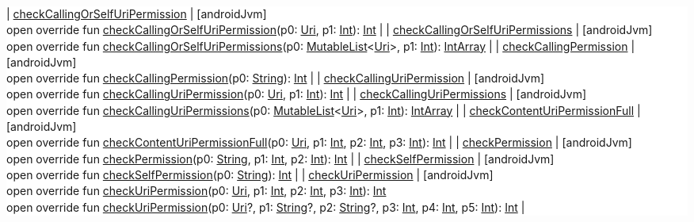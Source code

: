 | [checkCallingOrSelfUriPermission](../-inbox-activity/index.md#832829402%2FFunctions%2F1408892949) | [androidJvm]<br>open override fun [checkCallingOrSelfUriPermission](../-inbox-activity/index.md#832829402%2FFunctions%2F1408892949)(p0: [Uri](https://developer.android.com/reference/kotlin/android/net/Uri.html), p1: [Int](https://kotlinlang.org/api/latest/jvm/stdlib/kotlin-stdlib/kotlin/-int/index.html)): [Int](https://kotlinlang.org/api/latest/jvm/stdlib/kotlin-stdlib/kotlin/-int/index.html) |
| [checkCallingOrSelfUriPermissions](../-inbox-activity/index.md#-1013919811%2FFunctions%2F1408892949) | [androidJvm]<br>open override fun [checkCallingOrSelfUriPermissions](../-inbox-activity/index.md#-1013919811%2FFunctions%2F1408892949)(p0: [MutableList](https://kotlinlang.org/api/latest/jvm/stdlib/kotlin-stdlib/kotlin.collections/-mutable-list/index.html)&lt;[Uri](https://developer.android.com/reference/kotlin/android/net/Uri.html)&gt;, p1: [Int](https://kotlinlang.org/api/latest/jvm/stdlib/kotlin-stdlib/kotlin/-int/index.html)): [IntArray](https://kotlinlang.org/api/latest/jvm/stdlib/kotlin-stdlib/kotlin/-int-array/index.html) |
| [checkCallingPermission](../-inbox-activity/index.md#893466952%2FFunctions%2F1408892949) | [androidJvm]<br>open override fun [checkCallingPermission](../-inbox-activity/index.md#893466952%2FFunctions%2F1408892949)(p0: [String](https://kotlinlang.org/api/latest/jvm/stdlib/kotlin-stdlib/kotlin/-string/index.html)): [Int](https://kotlinlang.org/api/latest/jvm/stdlib/kotlin-stdlib/kotlin/-int/index.html) |
| [checkCallingUriPermission](../-inbox-activity/index.md#1348946283%2FFunctions%2F1408892949) | [androidJvm]<br>open override fun [checkCallingUriPermission](../-inbox-activity/index.md#1348946283%2FFunctions%2F1408892949)(p0: [Uri](https://developer.android.com/reference/kotlin/android/net/Uri.html), p1: [Int](https://kotlinlang.org/api/latest/jvm/stdlib/kotlin-stdlib/kotlin/-int/index.html)): [Int](https://kotlinlang.org/api/latest/jvm/stdlib/kotlin-stdlib/kotlin/-int/index.html) |
| [checkCallingUriPermissions](../-inbox-activity/index.md#1966715980%2FFunctions%2F1408892949) | [androidJvm]<br>open override fun [checkCallingUriPermissions](../-inbox-activity/index.md#1966715980%2FFunctions%2F1408892949)(p0: [MutableList](https://kotlinlang.org/api/latest/jvm/stdlib/kotlin-stdlib/kotlin.collections/-mutable-list/index.html)&lt;[Uri](https://developer.android.com/reference/kotlin/android/net/Uri.html)&gt;, p1: [Int](https://kotlinlang.org/api/latest/jvm/stdlib/kotlin-stdlib/kotlin/-int/index.html)): [IntArray](https://kotlinlang.org/api/latest/jvm/stdlib/kotlin-stdlib/kotlin/-int-array/index.html) |
| [checkContentUriPermissionFull](../-inbox-activity/index.md#-618837711%2FFunctions%2F1408892949) | [androidJvm]<br>open override fun [checkContentUriPermissionFull](../-inbox-activity/index.md#-618837711%2FFunctions%2F1408892949)(p0: [Uri](https://developer.android.com/reference/kotlin/android/net/Uri.html), p1: [Int](https://kotlinlang.org/api/latest/jvm/stdlib/kotlin-stdlib/kotlin/-int/index.html), p2: [Int](https://kotlinlang.org/api/latest/jvm/stdlib/kotlin-stdlib/kotlin/-int/index.html), p3: [Int](https://kotlinlang.org/api/latest/jvm/stdlib/kotlin-stdlib/kotlin/-int/index.html)): [Int](https://kotlinlang.org/api/latest/jvm/stdlib/kotlin-stdlib/kotlin/-int/index.html) |
| [checkPermission](../-inbox-activity/index.md#-1698615512%2FFunctions%2F1408892949) | [androidJvm]<br>open override fun [checkPermission](../-inbox-activity/index.md#-1698615512%2FFunctions%2F1408892949)(p0: [String](https://kotlinlang.org/api/latest/jvm/stdlib/kotlin-stdlib/kotlin/-string/index.html), p1: [Int](https://kotlinlang.org/api/latest/jvm/stdlib/kotlin-stdlib/kotlin/-int/index.html), p2: [Int](https://kotlinlang.org/api/latest/jvm/stdlib/kotlin-stdlib/kotlin/-int/index.html)): [Int](https://kotlinlang.org/api/latest/jvm/stdlib/kotlin-stdlib/kotlin/-int/index.html) |
| [checkSelfPermission](../-inbox-activity/index.md#1389999028%2FFunctions%2F1408892949) | [androidJvm]<br>open override fun [checkSelfPermission](../-inbox-activity/index.md#1389999028%2FFunctions%2F1408892949)(p0: [String](https://kotlinlang.org/api/latest/jvm/stdlib/kotlin-stdlib/kotlin/-string/index.html)): [Int](https://kotlinlang.org/api/latest/jvm/stdlib/kotlin-stdlib/kotlin/-int/index.html) |
| [checkUriPermission](../-inbox-activity/index.md#2104701707%2FFunctions%2F1408892949) | [androidJvm]<br>open override fun [checkUriPermission](../-inbox-activity/index.md#2104701707%2FFunctions%2F1408892949)(p0: [Uri](https://developer.android.com/reference/kotlin/android/net/Uri.html), p1: [Int](https://kotlinlang.org/api/latest/jvm/stdlib/kotlin-stdlib/kotlin/-int/index.html), p2: [Int](https://kotlinlang.org/api/latest/jvm/stdlib/kotlin-stdlib/kotlin/-int/index.html), p3: [Int](https://kotlinlang.org/api/latest/jvm/stdlib/kotlin-stdlib/kotlin/-int/index.html)): [Int](https://kotlinlang.org/api/latest/jvm/stdlib/kotlin-stdlib/kotlin/-int/index.html)<br>open override fun [checkUriPermission](../-inbox-activity/index.md#1290765996%2FFunctions%2F1408892949)(p0: [Uri](https://developer.android.com/reference/kotlin/android/net/Uri.html)?, p1: [String](https://kotlinlang.org/api/latest/jvm/stdlib/kotlin-stdlib/kotlin/-string/index.html)?, p2: [String](https://kotlinlang.org/api/latest/jvm/stdlib/kotlin-stdlib/kotlin/-string/index.html)?, p3: [Int](https://kotlinlang.org/api/latest/jvm/stdlib/kotlin-stdlib/kotlin/-int/index.html), p4: [Int](https://kotlinlang.org/api/latest/jvm/stdlib/kotlin-stdlib/kotlin/-int/index.html), p5: [Int](https://kotlinlang.org/api/latest/jvm/stdlib/kotlin-stdlib/kotlin/-int/index.html)): [Int](https://kotlinlang.org/api/latest/jvm/stdlib/kotlin-stdlib/kotlin/-int/index.html) |